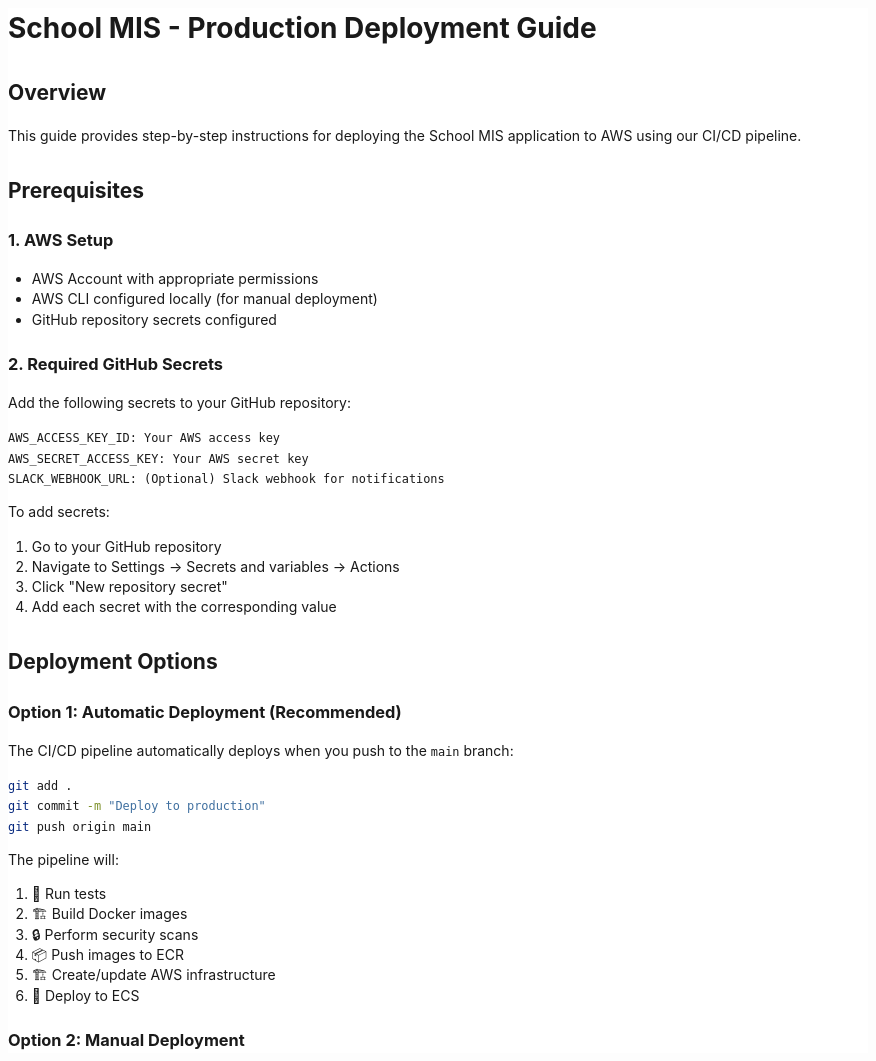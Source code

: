 # School MIS - Production Deployment Guide

## Overview
This guide provides step-by-step instructions for deploying the School MIS application to AWS using our CI/CD pipeline.

## Prerequisites

### 1. AWS Setup
- AWS Account with appropriate permissions
- AWS CLI configured locally (for manual deployment)
- GitHub repository secrets configured

### 2. Required GitHub Secrets
Add the following secrets to your GitHub repository:

```
AWS_ACCESS_KEY_ID: Your AWS access key
AWS_SECRET_ACCESS_KEY: Your AWS secret key
SLACK_WEBHOOK_URL: (Optional) Slack webhook for notifications
```

To add secrets:
1. Go to your GitHub repository
2. Navigate to Settings → Secrets and variables → Actions
3. Click "New repository secret"
4. Add each secret with the corresponding value

## Deployment Options

### Option 1: Automatic Deployment (Recommended)

The CI/CD pipeline automatically deploys when you push to the `main` branch:

```bash
git add .
git commit -m "Deploy to production"
git push origin main
```

The pipeline will:
1. 🧪 Run tests
2. 🏗️ Build Docker images
3. 🔒 Perform security scans
4. 📦 Push images to ECR
5. 🏗️ Create/update AWS infrastructure
6. 🚀 Deploy to ECS

### Option 2: Manual Deployment
